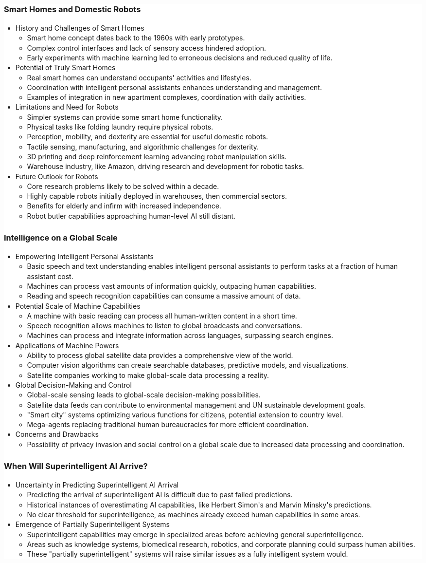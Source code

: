 ### Smart Homes and Domestic Robots
- History and Challenges of Smart Homes
  - Smart home concept dates back to the 1960s with early prototypes.
  - Complex control interfaces and lack of sensory access hindered adoption.
  - Early experiments with machine learning led to erroneous decisions and reduced quality of life.
- Potential of Truly Smart Homes
  - Real smart homes can understand occupants' activities and lifestyles.
  - Coordination with intelligent personal assistants enhances understanding and management.
  - Examples of integration in new apartment complexes, coordination with daily activities.
- Limitations and Need for Robots
  - Simpler systems can provide some smart home functionality.
  - Physical tasks like folding laundry require physical robots.
  - Perception, mobility, and dexterity are essential for useful domestic robots.
  - Tactile sensing, manufacturing, and algorithmic challenges for dexterity.
  - 3D printing and deep reinforcement learning advancing robot manipulation skills.
  - Warehouse industry, like Amazon, driving research and development for robotic tasks.
- Future Outlook for Robots
  - Core research problems likely to be solved within a decade.
  - Highly capable robots initially deployed in warehouses, then commercial sectors.
  - Benefits for elderly and infirm with increased independence.
  - Robot butler capabilities approaching human-level AI still distant.

### Intelligence on a Global Scale
- Empowering Intelligent Personal Assistants
  - Basic speech and text understanding enables intelligent personal assistants to perform tasks at a fraction of human assistant cost.
  - Machines can process vast amounts of information quickly, outpacing human capabilities.
  - Reading and speech recognition capabilities can consume a massive amount of data.
- Potential Scale of Machine Capabilities
  - A machine with basic reading can process all human-written content in a short time.
  - Speech recognition allows machines to listen to global broadcasts and conversations.
  - Machines can process and integrate information across languages, surpassing search engines.
- Applications of Machine Powers
  - Ability to process global satellite data provides a comprehensive view of the world.
  - Computer vision algorithms can create searchable databases, predictive models, and visualizations.
  - Satellite companies working to make global-scale data processing a reality.
- Global Decision-Making and Control
  - Global-scale sensing leads to global-scale decision-making possibilities.
  - Satellite data feeds can contribute to environmental management and UN sustainable development goals.
  - "Smart city" systems optimizing various functions for citizens, potential extension to country level.
  - Mega-agents replacing traditional human bureaucracies for more efficient coordination.
- Concerns and Drawbacks
  - Possibility of privacy invasion and social control on a global scale due to increased data processing and coordination.

### When Will Superintelligent AI Arrive?
- Uncertainty in Predicting Superintelligent AI Arrival
  - Predicting the arrival of superintelligent AI is difficult due to past failed predictions.
  - Historical instances of overestimating AI capabilities, like Herbert Simon's and Marvin Minsky's predictions.
  - No clear threshold for superintelligence, as machines already exceed human capabilities in some areas.
- Emergence of Partially Superintelligent Systems
  - Superintelligent capabilities may emerge in specialized areas before achieving general superintelligence.
  - Areas such as knowledge systems, biomedical research, robotics, and corporate planning could surpass human abilities.
  - These "partially superintelligent" systems will raise similar issues as a fully intelligent system would.
